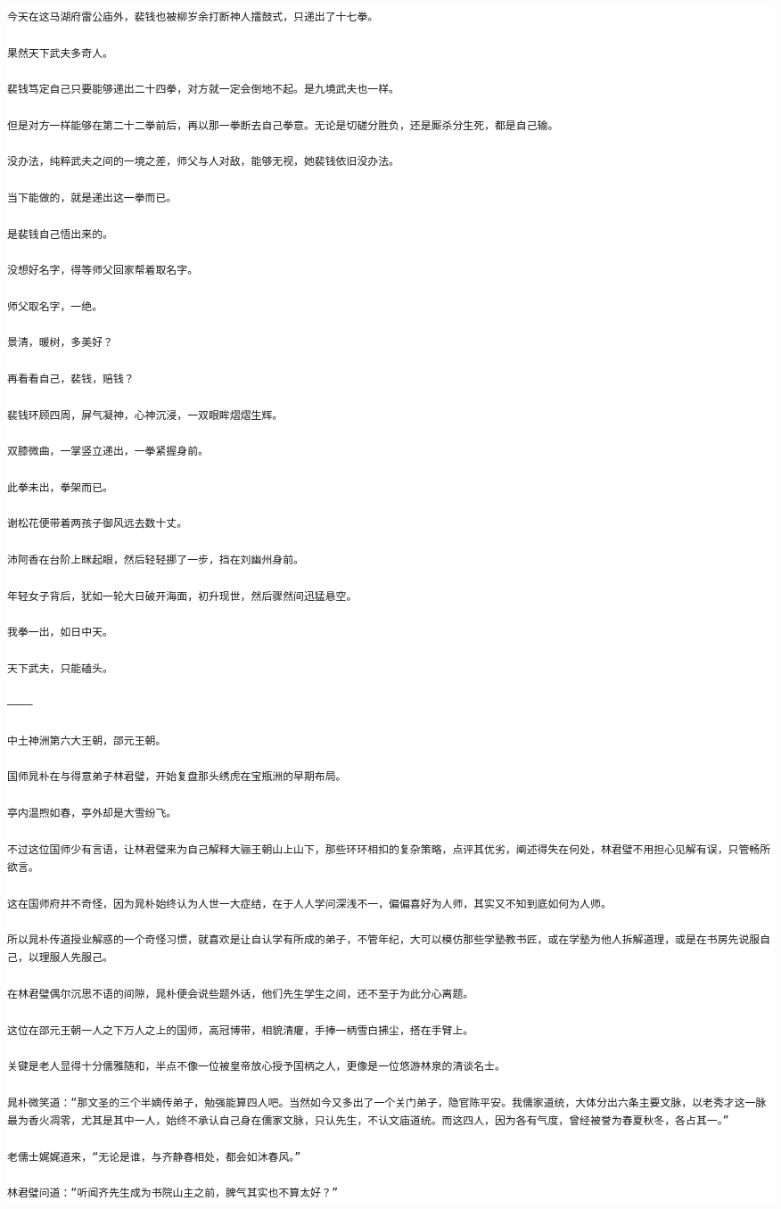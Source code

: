     今天在这马湖府雷公庙外，裴钱也被柳岁余打断神人擂鼓式，只递出了十七拳。

    果然天下武夫多奇人。

    裴钱笃定自己只要能够递出二十四拳，对方就一定会倒地不起。是九境武夫也一样。

    但是对方一样能够在第二十二拳前后，再以那一拳断去自己拳意。无论是切磋分胜负，还是厮杀分生死，都是自己输。

    没办法，纯粹武夫之间的一境之差，师父与人对敌，能够无视，她裴钱依旧没办法。

    当下能做的，就是递出这一拳而已。

    是裴钱自己悟出来的。

    没想好名字，得等师父回家帮着取名字。

    师父取名字，一绝。

    景清，暖树，多美好？

    再看看自己，裴钱，赔钱？

    裴钱环顾四周，屏气凝神，心神沉浸，一双眼眸熠熠生辉。

    双膝微曲，一掌竖立递出，一拳紧握身前。

    此拳未出，拳架而已。

    谢松花便带着两孩子御风远去数十丈。

    沛阿香在台阶上眯起眼，然后轻轻挪了一步，挡在刘幽州身前。

    年轻女子背后，犹如一轮大日破开海面，初升现世，然后骤然间迅猛悬空。

    我拳一出，如日中天。

    天下武夫，只能磕头。

    ————

    中土神洲第六大王朝，邵元王朝。

    国师晁朴在与得意弟子林君璧，开始复盘那头绣虎在宝瓶洲的早期布局。

    亭内温煦如春，亭外却是大雪纷飞。

    不过这位国师少有言语，让林君璧来为自己解释大骊王朝山上山下，那些环环相扣的复杂策略，点评其优劣，阐述得失在何处，林君璧不用担心见解有误，只管畅所欲言。

    这在国师府并不奇怪，因为晁朴始终认为人世一大症结，在于人人学问深浅不一，偏偏喜好为人师，其实又不知到底如何为人师。

    所以晁朴传道授业解惑的一个奇怪习惯，就喜欢是让自认学有所成的弟子，不管年纪，大可以模仿那些学塾教书匠，或在学塾为他人拆解道理，或是在书房先说服自己，以理服人先服己。

    在林君璧偶尔沉思不语的间隙，晁朴便会说些题外话，他们先生学生之间，还不至于为此分心离题。

    这位在邵元王朝一人之下万人之上的国师，高冠博带，相貌清癯，手捧一柄雪白拂尘，搭在手臂上。

    关键是老人显得十分儒雅随和，半点不像一位被皇帝放心授予国柄之人，更像是一位悠游林泉的清谈名士。

    晁朴微笑道：“那文圣的三个半嫡传弟子，勉强能算四人吧。当然如今又多出了一个关门弟子，隐官陈平安。我儒家道统，大体分出六条主要文脉，以老秀才这一脉最为香火凋零，尤其是其中一人，始终不承认自己身在儒家文脉，只认先生，不认文庙道统。而这四人，因为各有气度，曾经被誉为春夏秋冬，各占其一。”

    老儒士娓娓道来，“无论是谁，与齐静春相处，都会如沐春风。”

    林君璧问道：“听闻齐先生成为书院山主之前，脾气其实也不算太好？”
